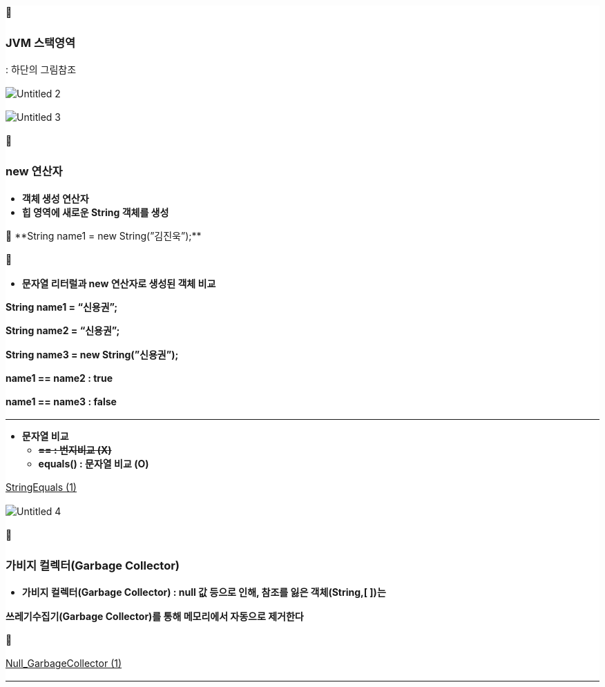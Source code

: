 
📌

### JVM 스택영역

: 하단의 그림참조

![Untitled 2](https://user-images.githubusercontent.com/80089860/156560847-7db6ac99-e52c-48f8-9bba-8c79556a83da.png)

![Untitled 3](https://user-images.githubusercontent.com/80089860/156560851-7d80fa29-81c5-4409-aed0-c41e9b2bfa2b.png)

📌

### new 연산자

- **객체 생성 연산자**
- **힙 영역에 새로운 String 객체를 생성**

<aside>
📖 **String name1 = new String(”김진욱”);**

</aside>

📌

- **문자열 리터럴과 new 연산자로 생성된 객체 비교**

**String name1 = “신용권”;**

**String name2 = “신용권”;**

**String name3 = new String(”신용권”);**

**name1 == name2 : true**

**name1 == name3 : false**

---

- **문자열 비교**
    - **~~== : 번지비교 (X)~~**
    - **equals() : 문자열 비교 (O)**

[StringEquals (1)](https://www.notion.so/StringEquals-1-e208e0ec96904d32ae5b13df4675596f)

![Untitled 4](https://user-images.githubusercontent.com/80089860/156560901-4fa20607-527e-476a-8c8b-2716e374748e.png)


📌

### 가비지 컬렉터(Garbage Collector)

- **가비지 컬렉터(Garbage Collector) : null 값 등으로 인해, 참조를 잃은 객체(String,[ ])는**

**쓰레기수집기(Garbage Collector)를 통해 메모리에서 자동으로 제거한다**

📌

[Null_GarbageCollector (1)](https://www.notion.so/Null_GarbageCollector-1-fc6121d88a1d4dffb8280bd05d537fb0)

---